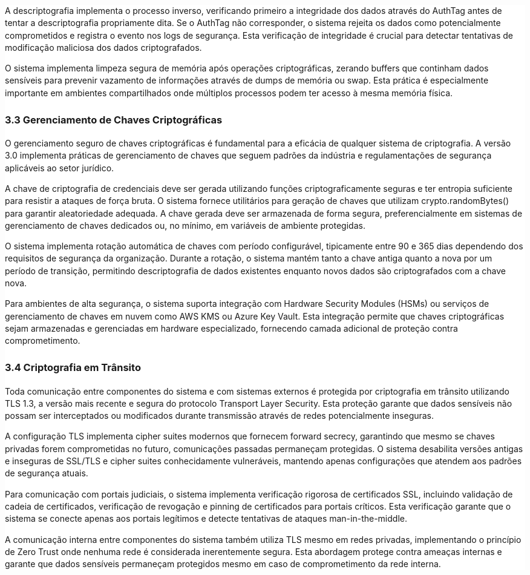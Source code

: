 A descriptografia implementa o processo inverso, verificando primeiro a integridade dos dados através do AuthTag antes de tentar a descriptografia propriamente dita. Se o AuthTag não corresponder, o sistema rejeita os dados como potencialmente comprometidos e registra o evento nos logs de segurança. Esta verificação de integridade é crucial para detectar tentativas de modificação maliciosa dos dados criptografados.

O sistema implementa limpeza segura de memória após operações criptográficas, zerando buffers que continham dados sensíveis para prevenir vazamento de informações através de dumps de memória ou swap. Esta prática é especialmente importante em ambientes compartilhados onde múltiplos processos podem ter acesso à mesma memória física.

### 3.3 Gerenciamento de Chaves Criptográficas

O gerenciamento seguro de chaves criptográficas é fundamental para a eficácia de qualquer sistema de criptografia. A versão 3.0 implementa práticas de gerenciamento de chaves que seguem padrões da indústria e regulamentações de segurança aplicáveis ao setor jurídico.

A chave de criptografia de credenciais deve ser gerada utilizando funções criptograficamente seguras e ter entropia suficiente para resistir a ataques de força bruta. O sistema fornece utilitários para geração de chaves que utilizam crypto.randomBytes() para garantir aleatoriedade adequada. A chave gerada deve ser armazenada de forma segura, preferencialmente em sistemas de gerenciamento de chaves dedicados ou, no mínimo, em variáveis de ambiente protegidas.

O sistema implementa rotação automática de chaves com período configurável, tipicamente entre 90 e 365 dias dependendo dos requisitos de segurança da organização. Durante a rotação, o sistema mantém tanto a chave antiga quanto a nova por um período de transição, permitindo descriptografia de dados existentes enquanto novos dados são criptografados com a chave nova.

Para ambientes de alta segurança, o sistema suporta integração com Hardware Security Modules (HSMs) ou serviços de gerenciamento de chaves em nuvem como AWS KMS ou Azure Key Vault. Esta integração permite que chaves criptográficas sejam armazenadas e gerenciadas em hardware especializado, fornecendo camada adicional de proteção contra comprometimento.

### 3.4 Criptografia em Trânsito

Toda comunicação entre componentes do sistema e com sistemas externos é protegida por criptografia em trânsito utilizando TLS 1.3, a versão mais recente e segura do protocolo Transport Layer Security. Esta proteção garante que dados sensíveis não possam ser interceptados ou modificados durante transmissão através de redes potencialmente inseguras.

A configuração TLS implementa cipher suites modernos que fornecem forward secrecy, garantindo que mesmo se chaves privadas forem comprometidas no futuro, comunicações passadas permaneçam protegidas. O sistema desabilita versões antigas e inseguras de SSL/TLS e cipher suites conhecidamente vulneráveis, mantendo apenas configurações que atendem aos padrões de segurança atuais.

Para comunicação com portais judiciais, o sistema implementa verificação rigorosa de certificados SSL, incluindo validação de cadeia de certificados, verificação de revogação e pinning de certificados para portais críticos. Esta verificação garante que o sistema se conecte apenas aos portais legítimos e detecte tentativas de ataques man-in-the-middle.

A comunicação interna entre componentes do sistema também utiliza TLS mesmo em redes privadas, implementando o princípio de Zero Trust onde nenhuma rede é considerada inerentemente segura. Esta abordagem protege contra ameaças internas e garante que dados sensíveis permaneçam protegidos mesmo em caso de comprometimento da rede interna.
